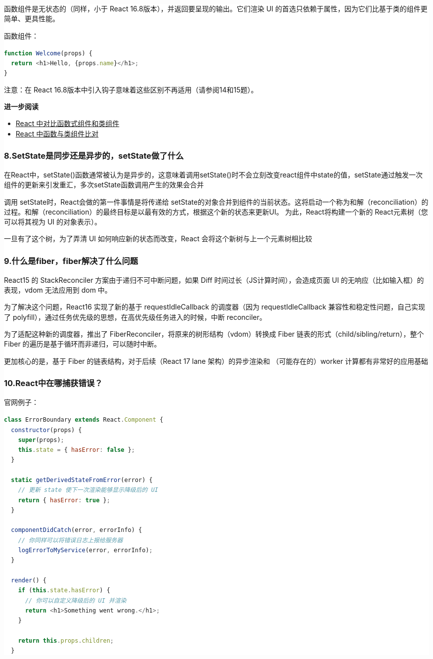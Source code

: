 函数组件是无状态的（同样，小于 React 16.8版本），并返回要呈现的输出。它们渲染 UI 的首选只依赖于属性，因为它们比基于类的组件更简单、更具性能。

函数组件：

```javascript
function Welcome(props) {
  return <h1>Hello, {props.name}</h1>;
}
```

注意：在 React 16.8版本中引入钩子意味着这些区别不再适用（请参阅14和15题）。

**进一步阅读**

+ [React 中对比函数式组件和类组件](https://www.freecodecamp.org/news/functional-components-vs-class-components-in-react/)
+ [React 中函数与类组件比对](https://medium.com/@Zwenza/functional-vs-class-components-in-react-231e3fbd7108)

### 8.SetState是同步还是异步的，setState做了什么
在React中，setState()函数通常被认为是异步的，这意味着调用setState()时不会立刻改变react组件中state的值，setState通过触发一次组件的更新来引发重汇，多次setState函数调用产生的效果会合并

调用 setState时，React会做的第一件事情是将传递给 setState的对象合并到组件的当前状态。这将启动一个称为和解（reconciliation）的过程。和解（reconciliation）的最终目标是以最有效的方式，根据这个新的状态来更新UI。 为此，React将构建一个新的 React元素树（您可以将其视为 UI 的对象表示）。

一旦有了这个树，为了弄清 UI 如何响应新的状态而改变，React 会将这个新树与上一个元素树相比较

### 9.什么是fiber，fiber解决了什么问题
React15 的 StackReconciler 方案由于递归不可中断问题，如果 Diff 时间过长（JS计算时间），会造成页面 UI 的无响应（比如输入框）的表现，vdom 无法应用到 dom 中。

为了解决这个问题，React16 实现了新的基于 requestIdleCallback 的调度器（因为 requestIdleCallback 兼容性和稳定性问题，自己实现了 polyfill），通过任务优先级的思想，在高优先级任务进入的时候，中断 reconciler。

为了适配这种新的调度器，推出了 FiberReconciler，将原来的树形结构（vdom）转换成 Fiber 链表的形式（child/sibling/return），整个 Fiber 的遍历是基于循环而非递归，可以随时中断。

更加核心的是，基于 Fiber 的链表结构，对于后续（React 17 lane 架构）的异步渲染和 （可能存在的）worker 计算都有非常好的应用基础

### 10.React中在哪捕获错误？
官网例子：

```javascript
class ErrorBoundary extends React.Component {
  constructor(props) {
    super(props);
    this.state = { hasError: false };
  }

  static getDerivedStateFromError(error) {
    // 更新 state 使下一次渲染能够显示降级后的 UI
    return { hasError: true };
  }

  componentDidCatch(error, errorInfo) {
    // 你同样可以将错误日志上报给服务器
    logErrorToMyService(error, errorInfo);
  }

  render() {
    if (this.state.hasError) {
      // 你可以自定义降级后的 UI 并渲染
      return <h1>Something went wrong.</h1>;
    }

    return this.props.children; 
  }
```